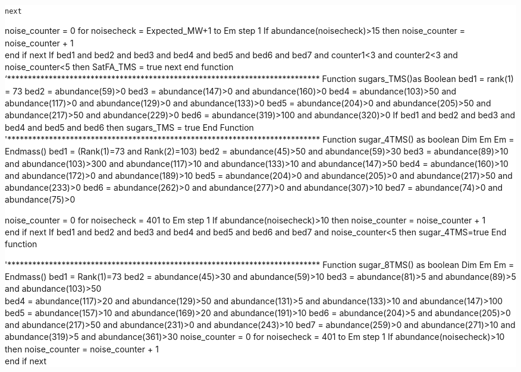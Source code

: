 	next 	
noise_counter = 0
for noisecheck = Expected_MW+1 to Em step 1 
	If abundance(noisecheck)>15 then
		noise_counter = noise_counter + 1		
	end if 
next
If bed1 and bed2 and bed3 and bed4 and bed5 and bed6 and bed7 and counter1<3 and counter2<3 and noise_counter<5 then SatFA_TMS = true
next
end function
‘***************************************************************************
Function sugars_TMS()as Boolean
bed1 = rank(1) = 73 
bed2 = abundance(59)>0
bed3 = abundance(147)>0 and abundance(160)>0
bed4 = abundance(103)>50 and abundance(117)>0 and abundance(129)>0 and abundance(133)>0 
bed5 = abundance(204)>0 and abundance(205)>50 and abundance(217)>50 and abundance(229)>0
bed6 = abundance(319)>100 and abundance(320)>0 
If bed1 and bed2 and bed3 and bed4 and bed5 and bed6 then sugars_TMS = true
End Function
'***************************************************************************
Function sugar_4TMS() as boolean
Dim Em
Em = Endmass()
bed1 = (Rank(1)=73 and Rank(2)=103)
bed2 = abundance(45)>50 and abundance(59)>30
bed3 = abundance(89)>10 and abundance(103)>300 and abundance(117)>10 and abundance(133)>10 and abundance(147)>50 
bed4 = abundance(160)>10 and abundance(172)>0 and abundance(189)>10 
bed5 = abundance(204)>0 and abundance(205)>0 and abundance(217)>50 and abundance(233)>0
bed6 = abundance(262)>0 and abundance(277)>0 and abundance(307)>10 
bed7 = abundance(74)>0 and abundance(75)>0

noise_counter = 0
for noisecheck = 401 to Em step 1 
	If abundance(noisecheck)>10 then
		noise_counter = noise_counter + 1		
	end if 
next
If bed1 and bed2 and bed3 and bed4 and bed5 and bed6 and bed7 and noise_counter<5 then sugar_4TMS=true
End function

'***************************************************************************
Function sugar_8TMS() as boolean
Dim Em
Em = Endmass()
bed1 = Rank(1)=73 
bed2 = abundance(45)>30 and abundance(59)>10
bed3 = abundance(81)>5 and abundance(89)>5 and abundance(103)>50  
bed4 = abundance(117)>20 and abundance(129)>50 and abundance(131)>5 and abundance(133)>10 and abundance(147)>100 
bed5 = abundance(157)>10 and abundance(169)>20 and abundance(191)>10 
bed6 = abundance(204)>5 and abundance(205)>0 and abundance(217)>50 and abundance(231)>0 and abundance(243)>10
bed7 = abundance(259)>0 and abundance(271)>10 and abundance(319)>5 and abundance(361)>30
noise_counter = 0
for noisecheck = 401 to Em step 1 
	If abundance(noisecheck)>10 then
		noise_counter = noise_counter + 1		
	end if 
next